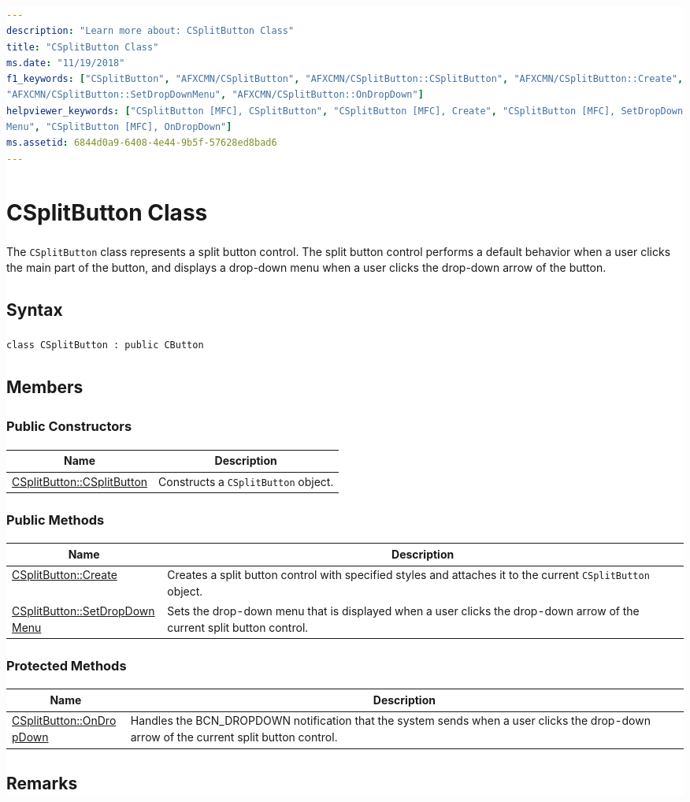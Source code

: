```yaml
---
description: "Learn more about: CSplitButton Class"
title: "CSplitButton Class"
ms.date: "11/19/2018"
f1_keywords: ["CSplitButton", "AFXCMN/CSplitButton", "AFXCMN/CSplitButton::CSplitButton", "AFXCMN/CSplitButton::Create", "AFXCMN/CSplitButton::SetDropDownMenu", "AFXCMN/CSplitButton::OnDropDown"]
helpviewer_keywords: ["CSplitButton [MFC], CSplitButton", "CSplitButton [MFC], Create", "CSplitButton [MFC], SetDropDownMenu", "CSplitButton [MFC], OnDropDown"]
ms.assetid: 6844d0a9-6408-4e44-9b5f-57628ed8bad6
---
```

# CSplitButton Class

The `CSplitButton` class represents a split button control. The split button control performs a default behavior when a user clicks the main part of the button, and displays a drop-down menu when a user clicks the drop-down arrow of the button.

## Syntax

```
class CSplitButton : public CButton
```

## Members

### Public Constructors

|Name|Description|
|----------|-----------------|
|[CSplitButton::CSplitButton](#csplitbutton)|Constructs a `CSplitButton` object.|

### Public Methods

|Name|Description|
|----------|-----------------|
|[CSplitButton::Create](#create)|Creates a split button control with specified styles and attaches it to the current `CSplitButton` object.|
|[CSplitButton::SetDropDownMenu](#setdropdownmenu)|Sets the drop-down menu that is displayed when a user clicks the drop-down arrow of the current split button control.|

### Protected Methods

|Name|Description|
|----------|-----------------|
|[CSplitButton::OnDropDown](#ondropdown)|Handles the BCN_DROPDOWN notification that the system sends when a user clicks the drop-down arrow of the current split button control.|

## Remarks
